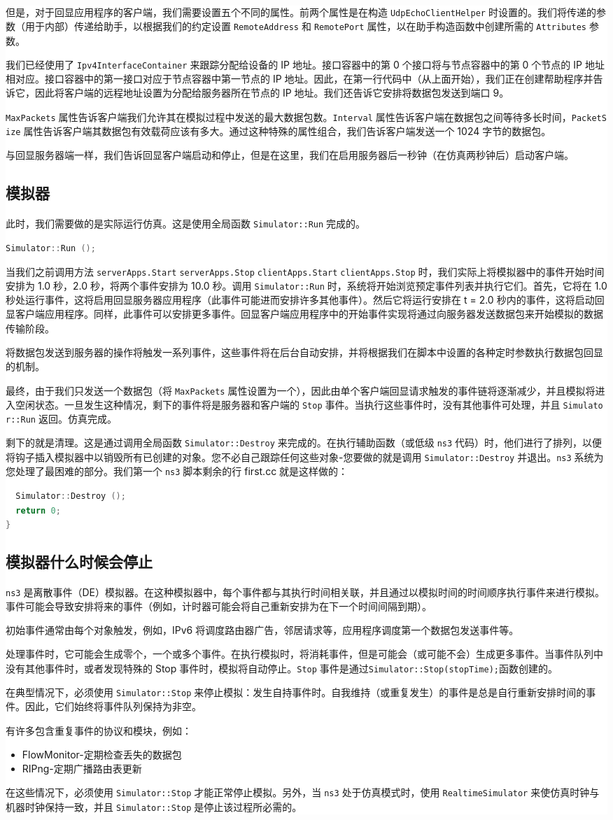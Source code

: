 但是，对于回显应用程序的客户端，我们需要设置五个不同的属性。前两个属性是在构造 `UdpEchoClientHelper` 时设置的。我们将传递的参数（用于内部）传递给助手，以根据我们的约定设置 `RemoteAddress` 和 `RemotePort` 属性，以在助手构造函数中创建所需的 `Attributes` 参数。

我们已经使用了 `Ipv4InterfaceContainer` 来跟踪分配给设备的 IP 地址。接口容器中的第 0 个接口将与节点容器中的第 0 个节点的 IP 地址相对应。接口容器中的第一接口对应于节点容器中第一节点的 IP 地址。因此，在第一行代码中（从上面开始），我们正在创建帮助程序并告诉它，因此将客户端的远程地址设置为分配给服务器所在节点的 IP 地址。我们还告诉它安排将数据包发送到端口 9。

`MaxPackets` 属性告诉客户端我们允许其在模拟过程中发送的最大数据包数。`Interval` 属性告诉客户端在数据包之间等待多长时间，`PacketSize` 属性告诉客户端其数据包有效载荷应该有多大。通过这种特殊的属性组合，我们告诉客户端发送一个 1024 字节的数据包。

与回显服务器端一样，我们告诉回显客户端启动和停止，但是在这里，我们在启用服务器后一秒钟（在仿真两秒钟后）启动客户端。

## 模拟器

此时，我们需要做的是实际运行仿真。这是使用全局函数 `Simulator::Run` 完成的。

```c++
Simulator::Run ();
```

当我们之前调用方法 `serverApps.Start` `serverApps.Stop` `clientApps.Start` `clientApps.Stop` 时，我们实际上将模拟器中的事件开始时间安排为 1.0 秒，2.0 秒，将两个事件安排为 10.0 秒。调用 `Simulator::Run` 时，系统将开始浏览预定事件列表并执行它们。首先，它将在 1.0 秒处运行事件，这将启用回显服务器应用程序（此事件可能进而安排许多其他事件）。然后它将运行安排在 t = 2.0 秒内的事件，这将启动回显客户端应用程序。同样，此事件可以安排更多事件。回显客户端应用程序中的开始事件实现将通过向服务器发送数据包来开始模拟的数据传输阶段。

将数据包发送到服务器的操作将触发一系列事件，这些事件将在后台自动安排，并将根据我们在脚本中设置的各种定时参数执行数据包回显的机制。

最终，由于我们只发送一个数据包（将 `MaxPackets` 属性设置为一个），因此由单个客户端回显请求触发的事件链将逐渐减少，并且模拟将进入空闲状态。一旦发生这种情况，剩下的事件将是服务器和客户端的 `Stop` 事件。当执行这些事件时，没有其他事件可处理，并且 `Simulator::Run` 返回。仿真完成。

剩下的就是清理。这是通过调用全局函数 `Simulator::Destroy` 来完成的。在执行辅助函数（或低级 `ns3` 代码）时，他们进行了排列，以便将钩子插入模拟器中以销毁所有已创建的对象。您不必自己跟踪任何这些对象-您要做的就是调用 `Simulator::Destroy` 并退出。`ns3` 系统为您处理了最困难的部分。我们第一个 `ns3` 脚本剩余的行 first.cc 就是这样做的：

```c++
  Simulator::Destroy ();
  return 0;
}
```

## 模拟器什么时候会停止

`ns3` 是离散事件（DE）模拟器。在这种模拟器中，每个事件都与其执行时间相关联，并且通过以模拟时间的时间顺序执行事件来进行模拟。事件可能会导致安排将来的事件（例如，计时器可能会将自己重新安排为在下一个时间间隔到期）。

初始事件通常由每个对象触发，例如，IPv6 将调度路由器广告，邻居请求等，应用程序调度第一个数据包发送事件等。

处理事件时，它可能会生成零个，一个或多个事件。在执行模拟时，将消耗事件，但是可能会（或可能不会）生成更多事件。当事件队列中没有其他事件时，或者发现特殊的 Stop 事件时，模拟将自动停止。`Stop` 事件是通过`Simulator::Stop(stopTime);`函数创建的。

在典型情况下，必须使用 `Simulator::Stop` 来停止模拟：发生自持事件时。自我维持（或重复发生）的事件是总是自行重新安排时间的事件。因此，它们始终将事件队列保持为非空。

有许多包含重复事件的协议和模块，例如：

- FlowMonitor-定期检查丢失的数据包
- RIPng-定期广播路由表更新

在这些情况下，必须使用 `Simulator::Stop` 才能正常停止模拟。另外，当 `ns3` 处于仿真模式时，使用 `RealtimeSimulator` 来使仿真时钟与机器时钟保持一致，并且 `Simulator::Stop` 是停止该过程所必需的。
